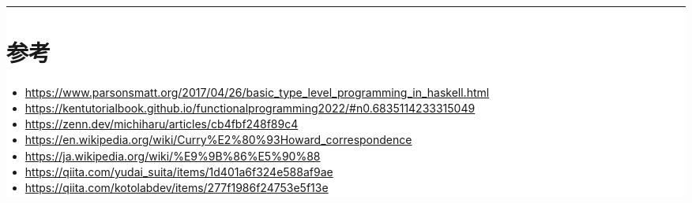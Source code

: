 
---



# 参考

- https://www.parsonsmatt.org/2017/04/26/basic_type_level_programming_in_haskell.html
- https://kentutorialbook.github.io/functionalprogramming2022/#n0.6835114233315049
- https://zenn.dev/michiharu/articles/cb4fbf248f89c4
- https://en.wikipedia.org/wiki/Curry%E2%80%93Howard_correspondence
- https://ja.wikipedia.org/wiki/%E9%9B%86%E5%90%88
- https://qiita.com/yudai_suita/items/1d401a6f324e588af9ae
- https://qiita.com/kotolabdev/items/277f1986f24753e5f13e